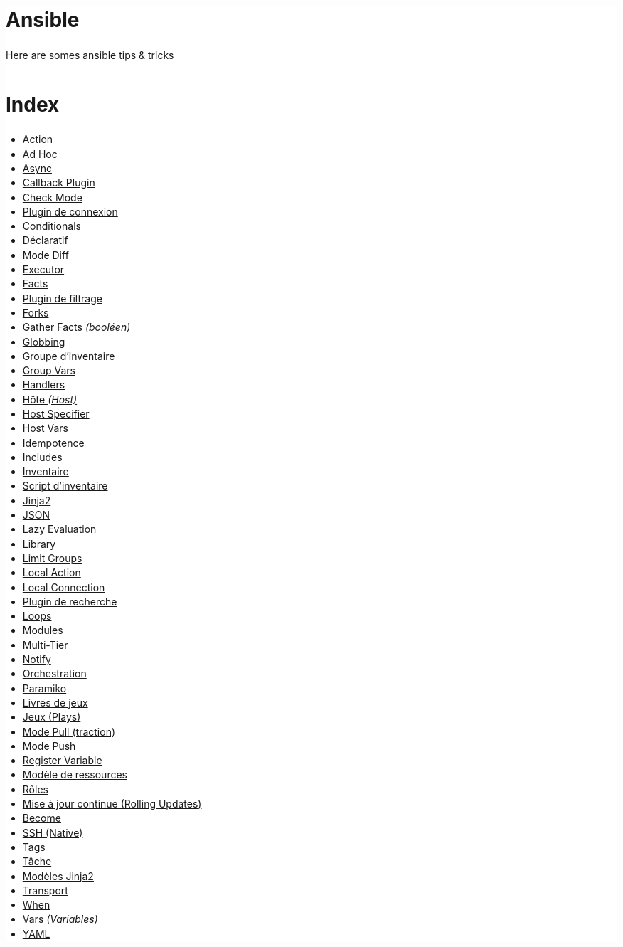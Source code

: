 # Ansible
Here are somes ansible tips & tricks

# Index
* [Action](#action)
* [Ad Hoc](#ad-hoc)
* [Async](#async)
* [Callback Plugin](#callback-plugin)
* [Check Mode](#check-mode)
* [Plugin de connexion](#plugin-de-connexion)
* [Conditionals](#conditionals)
* [Déclaratif](#déclaratif)
* [Mode Diff](#mode-diff)
* [Executor](#executor)
* [Facts](#facts)
* [Plugin de filtrage](#plugin-de-filtrage)
* [Forks](#forks)
* [Gather Facts <em>(booléen)</em>](#gather-facts-booléen)
* [Globbing](#globbing)
* [Groupe d’inventaire](#groupe-dinventaire)
* [Group Vars](#group-vars)
* [Handlers](#handlers)
* [Hôte <em>(Host)</em>](#hôte-host)
* [Host Specifier](#host-specifier)
* [Host Vars](#host-vars)
* [Idempotence](#idempotence)
* [Includes](#includes)
* [Inventaire](#inventaire)
* [Script d’inventaire](#script-dinventaire)
* [Jinja2](#jinja2)
* [JSON](#json)
* [Lazy Evaluation](#lazy-evaluation)
* [Library](#library)
* [Limit Groups](#limit-groups)
* [Local Action](#local-action)
* [Local Connection](#local-connection)
* [Plugin de recherche](#plugin-de-recherche)
* [Loops](#loops)
* [Modules](#modules)
* [Multi-Tier](#multi-tier)
* [Notify](#notify)
* [Orchestration](#orchestration)
* [Paramiko](#paramiko)
* [Livres de jeux](#livres-de-jeux)
* [Jeux (Plays)](#jeux-plays)
* [Mode Pull (traction)](#mode-pull-traction)
* [Mode Push](#mode-push)
* [Register Variable](#register-variable)
* [Modèle de ressources](#modèle-de-ressources)
* [Rôles](#rôles)
* [Mise à jour continue (Rolling Updates)](#mise-à-jour-continue-rolling-updates)
* [Become](#become)
* [SSH (Native)](#ssh-native)
* [Tags](#tags)
* [Tâche](#tâche)
* [Modèles Jinja2](#modèles-jinja2)
* [Transport](#transport)
* [When](#when)
* [Vars <em>(Variables)</em>](#vars-variables)
* [YAML](#yaml)
